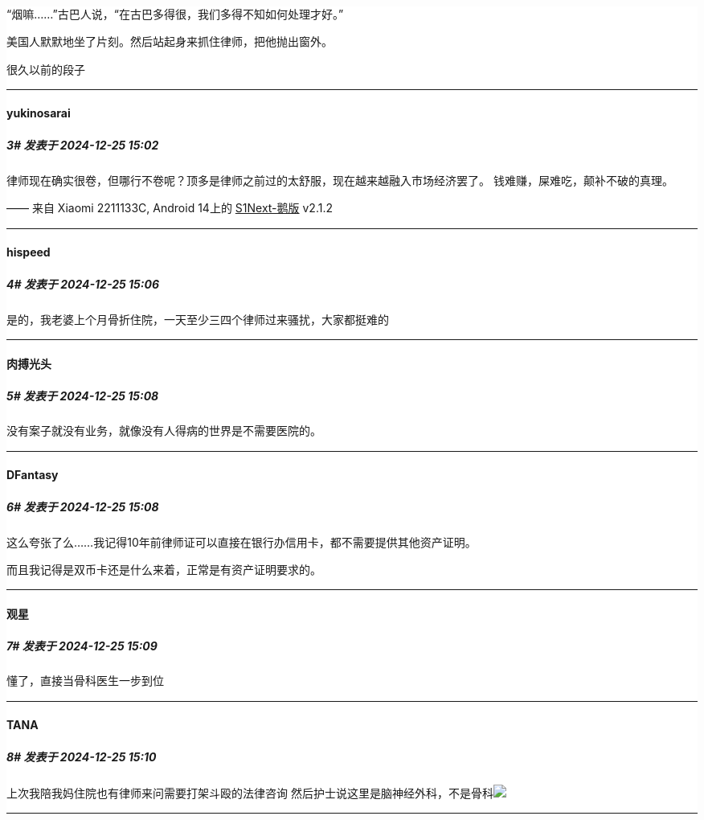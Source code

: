 “烟嘛……”古巴人说，“在古巴多得很，我们多得不知如何处理才好。”

美国人默默地坐了片刻。然后站起身来抓住律师，把他抛出窗外。</blockquote>

很久以前的段子

*****

####  yukinosarai  
##### 3#       发表于 2024-12-25 15:02

律师现在确实很卷，但哪行不卷呢？顶多是律师之前过的太舒服，现在越来越融入市场经济罢了。
钱难赚，屎难吃，颠补不破的真理。

—— 来自 Xiaomi 2211133C, Android 14上的 [S1Next-鹅版](https://github.com/ykrank/S1-Next/releases) v2.1.2

*****

####  hispeed  
##### 4#       发表于 2024-12-25 15:06

是的，我老婆上个月骨折住院，一天至少三四个律师过来骚扰，大家都挺难的

*****

####  肉搏光头  
##### 5#       发表于 2024-12-25 15:08

没有案子就没有业务，就像没有人得病的世界是不需要医院的。

*****

####  DFantasy  
##### 6#       发表于 2024-12-25 15:08

这么夸张了么……我记得10年前律师证可以直接在银行办信用卡，都不需要提供其他资产证明。

而且我记得是双币卡还是什么来着，正常是有资产证明要求的。

*****

####  观星  
##### 7#       发表于 2024-12-25 15:09

懂了，直接当骨科医生一步到位

*****

####  TANA  
##### 8#       发表于 2024-12-25 15:10

上次我陪我妈住院也有律师来问需要打架斗殴的法律咨询
然后护士说这里是脑神经外科，不是骨科<img src="https://static.saraba1st.com/image/smiley/face2017/067.png" referrerpolicy="no-referrer">

*****
